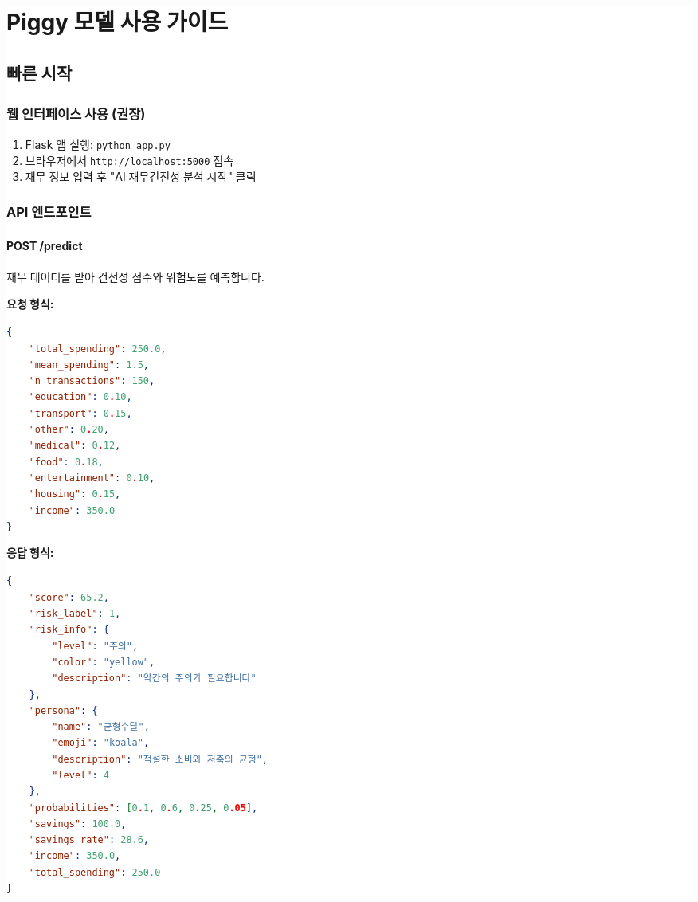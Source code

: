 # Piggy 모델 사용 가이드

## 빠른 시작

### 웹 인터페이스 사용 (권장)
1. Flask 앱 실행: `python app.py`
2. 브라우저에서 `http://localhost:5000` 접속
3. 재무 정보 입력 후 "AI 재무건전성 분석 시작" 클릭

### API 엔드포인트

#### POST /predict
재무 데이터를 받아 건전성 점수와 위험도를 예측합니다.

**요청 형식:**
```json
{
    "total_spending": 250.0,
    "mean_spending": 1.5,
    "n_transactions": 150,
    "education": 0.10,
    "transport": 0.15,
    "other": 0.20,
    "medical": 0.12,
    "food": 0.18,
    "entertainment": 0.10,
    "housing": 0.15,
    "income": 350.0
}
```

**응답 형식:**
```json
{
    "score": 65.2,
    "risk_label": 1,
    "risk_info": {
        "level": "주의",
        "color": "yellow",
        "description": "약간의 주의가 필요합니다"
    },
    "persona": {
        "name": "균형수달",
        "emoji": "koala",
        "description": "적절한 소비와 저축의 균형",
        "level": 4
    },
    "probabilities": [0.1, 0.6, 0.25, 0.05],
    "savings": 100.0,
    "savings_rate": 28.6,
    "income": 350.0,
    "total_spending": 250.0
}
```
